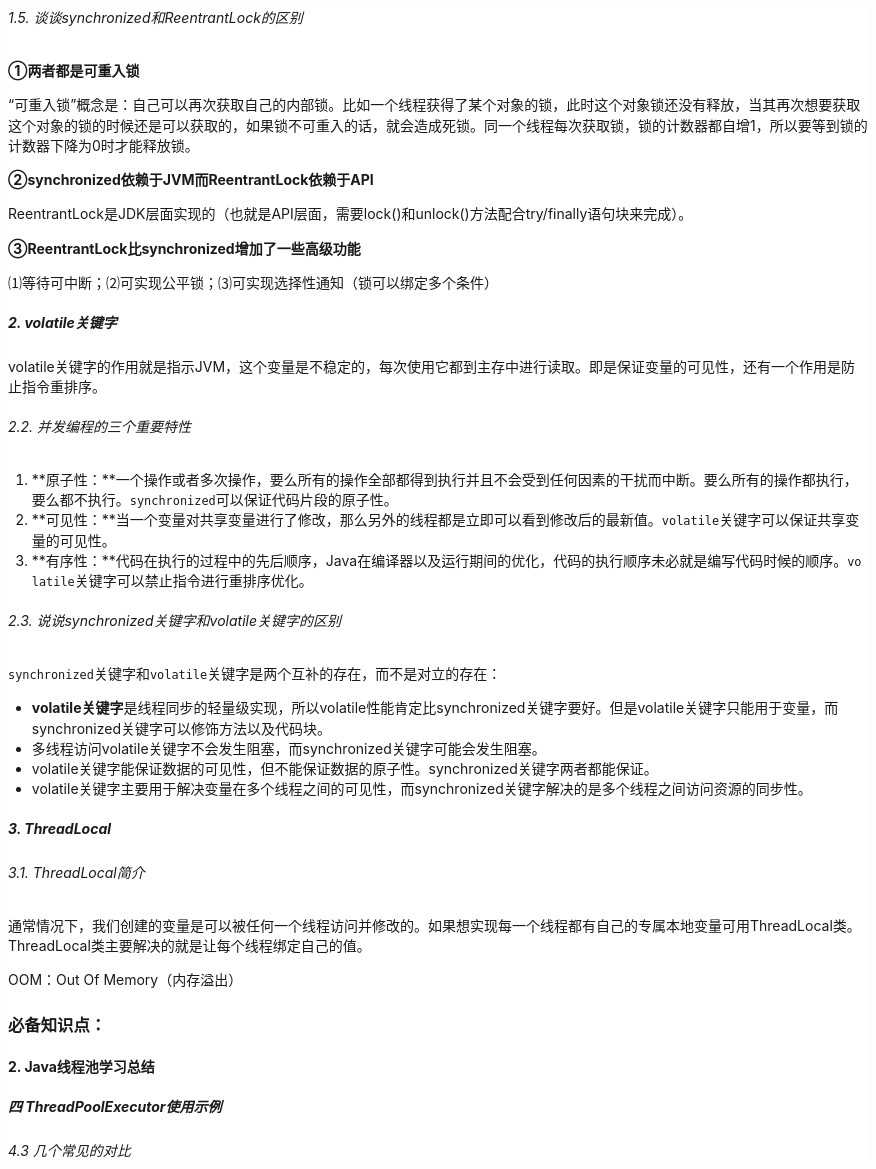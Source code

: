 

###### 1.5. 谈谈synchronized和ReentrantLock的区别

**①两者都是可重入锁**

“可重入锁”概念是：自己可以再次获取自己的内部锁。比如一个线程获得了某个对象的锁，此时这个对象锁还没有释放，当其再次想要获取这个对象的锁的时候还是可以获取的，如果锁不可重入的话，就会造成死锁。同一个线程每次获取锁，锁的计数器都自增1，所以要等到锁的计数器下降为0时才能释放锁。

**②synchronized依赖于JVM而ReentrantLock依赖于API**

ReentrantLock是JDK层面实现的（也就是API层面，需要lock()和unlock()方法配合try/finally语句块来完成）。

**③ReentrantLock比synchronized增加了一些高级功能**

⑴等待可中断；⑵可实现公平锁；⑶可实现选择性通知（锁可以绑定多个条件）



##### 2. volatile关键字

volatile关键字的作用就是指示JVM，这个变量是不稳定的，每次使用它都到主存中进行读取。即是保证变量的可见性，还有一个作用是防止指令重排序。



###### 2.2. 并发编程的三个重要特性

1. **原子性：**一个操作或者多次操作，要么所有的操作全部都得到执行并且不会受到任何因素的干扰而中断。要么所有的操作都执行，要么都不执行。`synchronized`可以保证代码片段的原子性。
2. **可见性：**当一个变量对共享变量进行了修改，那么另外的线程都是立即可以看到修改后的最新值。`volatile`关键字可以保证共享变量的可见性。
3. **有序性：**代码在执行的过程中的先后顺序，Java在编译器以及运行期间的优化，代码的执行顺序未必就是编写代码时候的顺序。`volatile`关键字可以禁止指令进行重排序优化。



###### 2.3. 说说synchronized关键字和volatile关键字的区别

`synchronized`关键字和`volatile`关键字是两个互补的存在，而不是对立的存在：

- **volatile关键字**是线程同步的轻量级实现，所以volatile性能肯定比synchronized关键字要好。但是volatile关键字只能用于变量，而synchronized关键字可以修饰方法以及代码块。
- 多线程访问volatile关键字不会发生阻塞，而synchronized关键字可能会发生阻塞。
- volatile关键字能保证数据的可见性，但不能保证数据的原子性。synchronized关键字两者都能保证。
- volatile关键字主要用于解决变量在多个线程之间的可见性，而synchronized关键字解决的是多个线程之间访问资源的同步性。



##### 3. ThreadLocal

###### 3.1. ThreadLocal简介

通常情况下，我们创建的变量是可以被任何一个线程访问并修改的。如果想实现每一个线程都有自己的专属本地变量可用ThreadLocal类。ThreadLocal类主要解决的就是让每个线程绑定自己的值。

OOM：Out Of Memory（内存溢出）



### 必备知识点：

#### 2. Java线程池学习总结

##### 四 ThreadPoolExecutor使用示例

###### 4.3 几个常见的对比
